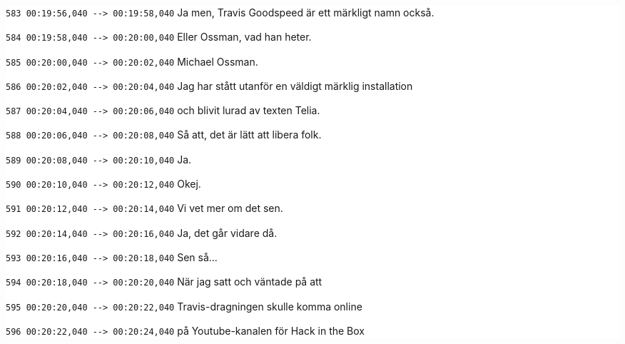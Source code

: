 `583 00:19:56,040 --> 00:19:58,040`
Ja men, Travis Goodspeed är ett märkligt namn också.



`584 00:19:58,040 --> 00:20:00,040`
Eller Ossman, vad han heter.



`585 00:20:00,040 --> 00:20:02,040`
Michael Ossman.



`586 00:20:02,040 --> 00:20:04,040`
Jag har stått utanför en väldigt märklig installation



`587 00:20:04,040 --> 00:20:06,040`
och blivit lurad av texten Telia.



`588 00:20:06,040 --> 00:20:08,040`
Så att, det är lätt att libera folk.



`589 00:20:08,040 --> 00:20:10,040`
Ja.



`590 00:20:10,040 --> 00:20:12,040`
Okej.



`591 00:20:12,040 --> 00:20:14,040`
Vi vet mer om det sen.



`592 00:20:14,040 --> 00:20:16,040`
Ja, det går vidare då.



`593 00:20:16,040 --> 00:20:18,040`
Sen så...



`594 00:20:18,040 --> 00:20:20,040`
När jag satt och väntade på att



`595 00:20:20,040 --> 00:20:22,040`
Travis-dragningen skulle komma online



`596 00:20:22,040 --> 00:20:24,040`
på Youtube-kanalen för Hack in the Box


